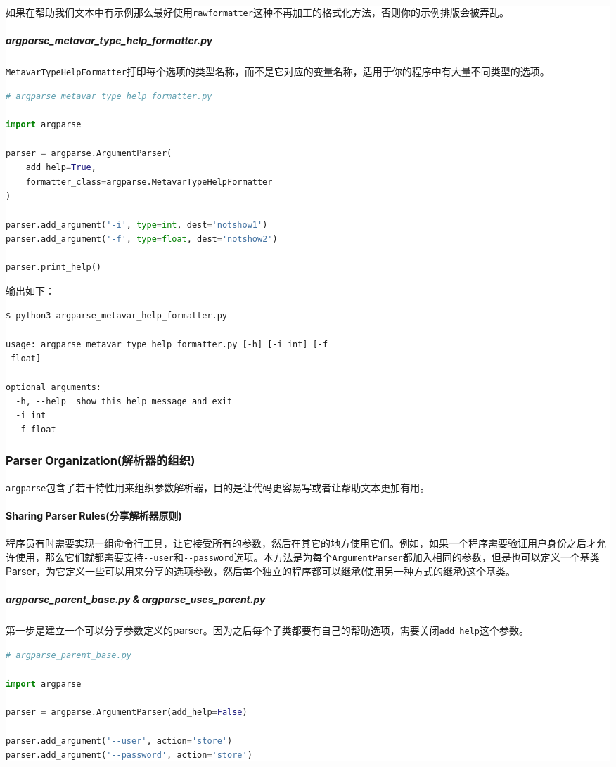 如果在帮助我们文本中有示例那么最好使用`rawformatter`这种不再加工的格式化方法，否则你的示例排版会被弄乱。

##### argparse_metavar_type_help_formatter.py

`MetavarTypeHelpFormatter`打印每个选项的类型名称，而不是它对应的变量名称，适用于你的程序中有大量不同类型的选项。

```python
# argparse_metavar_type_help_formatter.py

import argparse

parser = argparse.ArgumentParser(
    add_help=True,
    formatter_class=argparse.MetavarTypeHelpFormatter
)

parser.add_argument('-i', type=int, dest='notshow1')
parser.add_argument('-f', type=float, dest='notshow2')

parser.print_help()
```

输出如下：

```shell
$ python3 argparse_metavar_help_formatter.py

usage: argparse_metavar_type_help_formatter.py [-h] [-i int] [-f
 float]

optional arguments:
  -h, --help  show this help message and exit
  -i int
  -f float
```

### Parser Organization(解析器的组织)

`argparse`包含了若干特性用来组织参数解析器，目的是让代码更容易写或者让帮助文本更加有用。

#### Sharing Parser Rules(分享解析器原则)

程序员有时需要实现一组命令行工具，让它接受所有的参数，然后在其它的地方使用它们。例如，如果一个程序需要验证用户身份之后才允许使用，那么它们就都需要支持`--user`和`--password`选项。本方法是为每个`ArgumentParser`都加入相同的参数，但是也可以定义一个基类Parser，为它定义一些可以用来分享的选项参数，然后每个独立的程序都可以继承(使用另一种方式的继承)这个基类。

##### argparse_parent_base.py & argparse_uses_parent.py

第一步是建立一个可以分享参数定义的parser。因为之后每个子类都要有自己的帮助选项，需要关闭`add_help`这个参数。

```python
# argparse_parent_base.py

import argparse

parser = argparse.ArgumentParser(add_help=False)

parser.add_argument('--user', action='store')
parser.add_argument('--password', action='store')
```
